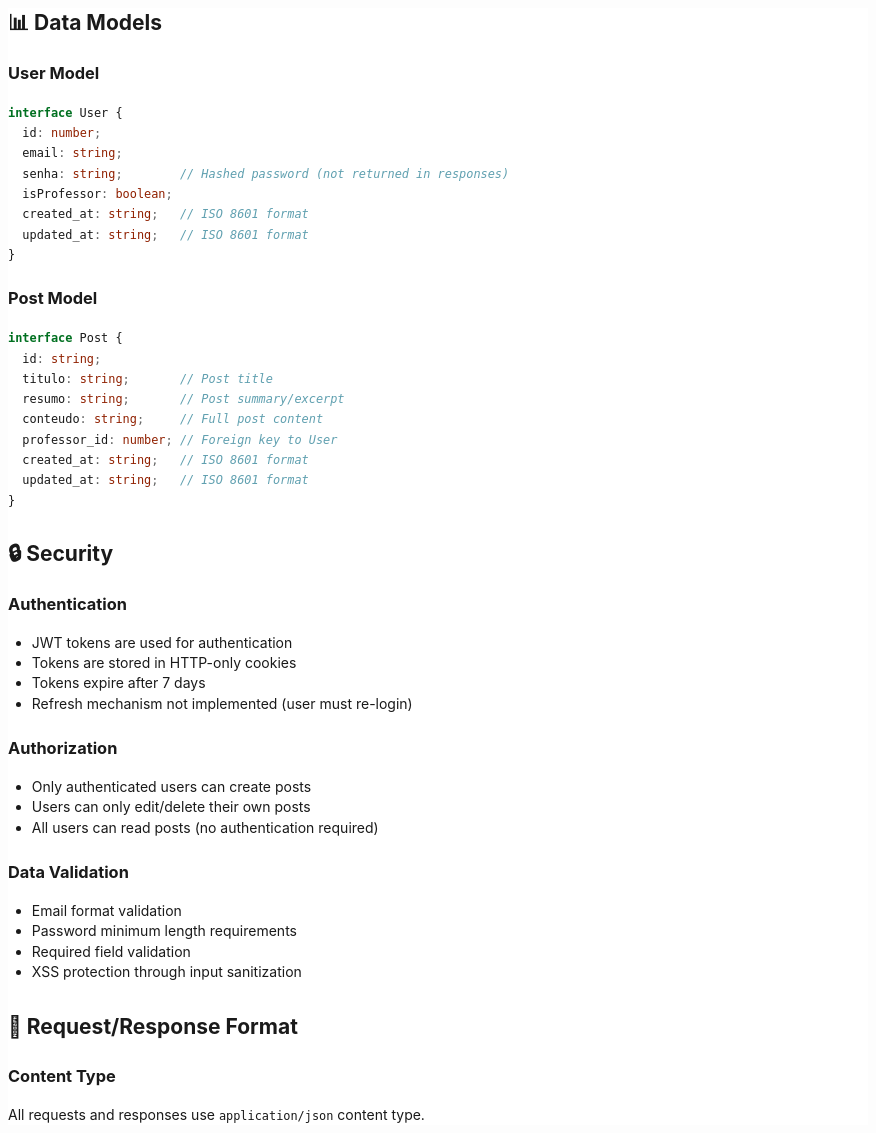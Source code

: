 ## 📊 Data Models

### User Model
```typescript
interface User {
  id: number;
  email: string;
  senha: string;        // Hashed password (not returned in responses)
  isProfessor: boolean;
  created_at: string;   // ISO 8601 format
  updated_at: string;   // ISO 8601 format
}
```

### Post Model
```typescript
interface Post {
  id: string;
  titulo: string;       // Post title
  resumo: string;       // Post summary/excerpt
  conteudo: string;     // Full post content
  professor_id: number; // Foreign key to User
  created_at: string;   // ISO 8601 format
  updated_at: string;   // ISO 8601 format
}
```

## 🔒 Security

### Authentication
- JWT tokens are used for authentication
- Tokens are stored in HTTP-only cookies
- Tokens expire after 7 days
- Refresh mechanism not implemented (user must re-login)

### Authorization
- Only authenticated users can create posts
- Users can only edit/delete their own posts
- All users can read posts (no authentication required)

### Data Validation
- Email format validation
- Password minimum length requirements
- Required field validation
- XSS protection through input sanitization

## 📝 Request/Response Format

### Content Type
All requests and responses use `application/json` content type.
